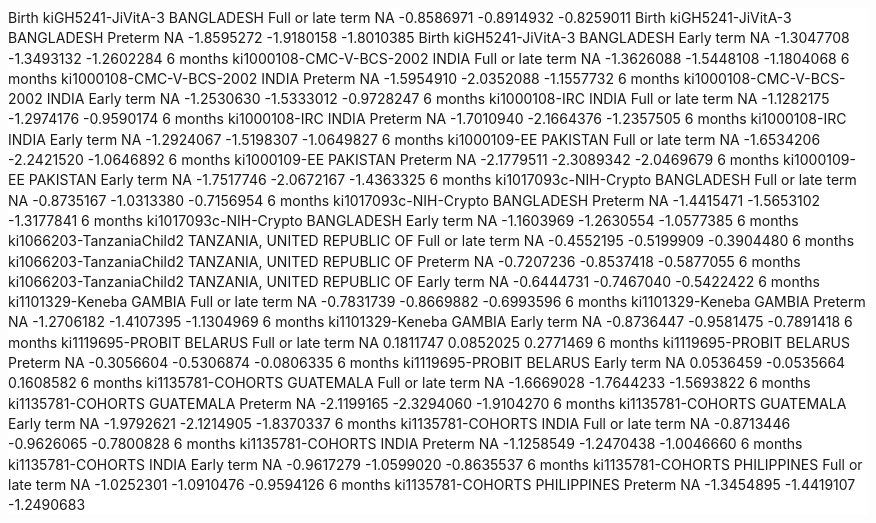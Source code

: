 Birth       kiGH5241-JiVitA-3          BANGLADESH                     Full or late term    NA                -0.8586971   -0.8914932   -0.8259011
Birth       kiGH5241-JiVitA-3          BANGLADESH                     Preterm              NA                -1.8595272   -1.9180158   -1.8010385
Birth       kiGH5241-JiVitA-3          BANGLADESH                     Early term           NA                -1.3047708   -1.3493132   -1.2602284
6 months    ki1000108-CMC-V-BCS-2002   INDIA                          Full or late term    NA                -1.3626088   -1.5448108   -1.1804068
6 months    ki1000108-CMC-V-BCS-2002   INDIA                          Preterm              NA                -1.5954910   -2.0352088   -1.1557732
6 months    ki1000108-CMC-V-BCS-2002   INDIA                          Early term           NA                -1.2530630   -1.5333012   -0.9728247
6 months    ki1000108-IRC              INDIA                          Full or late term    NA                -1.1282175   -1.2974176   -0.9590174
6 months    ki1000108-IRC              INDIA                          Preterm              NA                -1.7010940   -2.1664376   -1.2357505
6 months    ki1000108-IRC              INDIA                          Early term           NA                -1.2924067   -1.5198307   -1.0649827
6 months    ki1000109-EE               PAKISTAN                       Full or late term    NA                -1.6534206   -2.2421520   -1.0646892
6 months    ki1000109-EE               PAKISTAN                       Preterm              NA                -2.1779511   -2.3089342   -2.0469679
6 months    ki1000109-EE               PAKISTAN                       Early term           NA                -1.7517746   -2.0672167   -1.4363325
6 months    ki1017093c-NIH-Crypto      BANGLADESH                     Full or late term    NA                -0.8735167   -1.0313380   -0.7156954
6 months    ki1017093c-NIH-Crypto      BANGLADESH                     Preterm              NA                -1.4415471   -1.5653102   -1.3177841
6 months    ki1017093c-NIH-Crypto      BANGLADESH                     Early term           NA                -1.1603969   -1.2630554   -1.0577385
6 months    ki1066203-TanzaniaChild2   TANZANIA, UNITED REPUBLIC OF   Full or late term    NA                -0.4552195   -0.5199909   -0.3904480
6 months    ki1066203-TanzaniaChild2   TANZANIA, UNITED REPUBLIC OF   Preterm              NA                -0.7207236   -0.8537418   -0.5877055
6 months    ki1066203-TanzaniaChild2   TANZANIA, UNITED REPUBLIC OF   Early term           NA                -0.6444731   -0.7467040   -0.5422422
6 months    ki1101329-Keneba           GAMBIA                         Full or late term    NA                -0.7831739   -0.8669882   -0.6993596
6 months    ki1101329-Keneba           GAMBIA                         Preterm              NA                -1.2706182   -1.4107395   -1.1304969
6 months    ki1101329-Keneba           GAMBIA                         Early term           NA                -0.8736447   -0.9581475   -0.7891418
6 months    ki1119695-PROBIT           BELARUS                        Full or late term    NA                 0.1811747    0.0852025    0.2771469
6 months    ki1119695-PROBIT           BELARUS                        Preterm              NA                -0.3056604   -0.5306874   -0.0806335
6 months    ki1119695-PROBIT           BELARUS                        Early term           NA                 0.0536459   -0.0535664    0.1608582
6 months    ki1135781-COHORTS          GUATEMALA                      Full or late term    NA                -1.6669028   -1.7644233   -1.5693822
6 months    ki1135781-COHORTS          GUATEMALA                      Preterm              NA                -2.1199165   -2.3294060   -1.9104270
6 months    ki1135781-COHORTS          GUATEMALA                      Early term           NA                -1.9792621   -2.1214905   -1.8370337
6 months    ki1135781-COHORTS          INDIA                          Full or late term    NA                -0.8713446   -0.9626065   -0.7800828
6 months    ki1135781-COHORTS          INDIA                          Preterm              NA                -1.1258549   -1.2470438   -1.0046660
6 months    ki1135781-COHORTS          INDIA                          Early term           NA                -0.9617279   -1.0599020   -0.8635537
6 months    ki1135781-COHORTS          PHILIPPINES                    Full or late term    NA                -1.0252301   -1.0910476   -0.9594126
6 months    ki1135781-COHORTS          PHILIPPINES                    Preterm              NA                -1.3454895   -1.4419107   -1.2490683